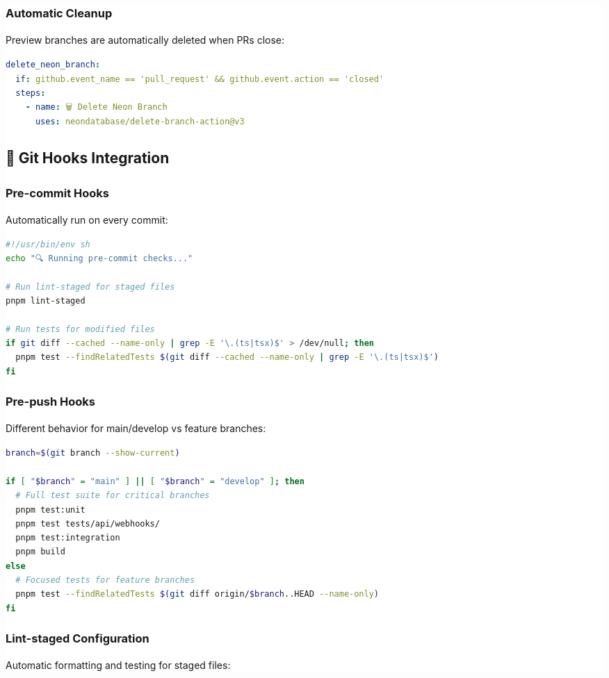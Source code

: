 ### Automatic Cleanup

Preview branches are automatically deleted when PRs close:

```yaml
delete_neon_branch:
  if: github.event_name == 'pull_request' && github.event.action == 'closed'
  steps:
    - name: 🗑️ Delete Neon Branch
      uses: neondatabase/delete-branch-action@v3
```

## 🔧 Git Hooks Integration

### Pre-commit Hooks

Automatically run on every commit:

```bash
#!/usr/bin/env sh
echo "🔍 Running pre-commit checks..."

# Run lint-staged for staged files
pnpm lint-staged

# Run tests for modified files
if git diff --cached --name-only | grep -E '\.(ts|tsx)$' > /dev/null; then
  pnpm test --findRelatedTests $(git diff --cached --name-only | grep -E '\.(ts|tsx)$')
fi
```

### Pre-push Hooks

Different behavior for main/develop vs feature branches:

```bash
branch=$(git branch --show-current)

if [ "$branch" = "main" ] || [ "$branch" = "develop" ]; then
  # Full test suite for critical branches
  pnpm test:unit
  pnpm test tests/api/webhooks/
  pnpm test:integration
  pnpm build
else
  # Focused tests for feature branches
  pnpm test --findRelatedTests $(git diff origin/$branch..HEAD --name-only)
fi
```

### Lint-staged Configuration

Automatic formatting and testing for staged files:
